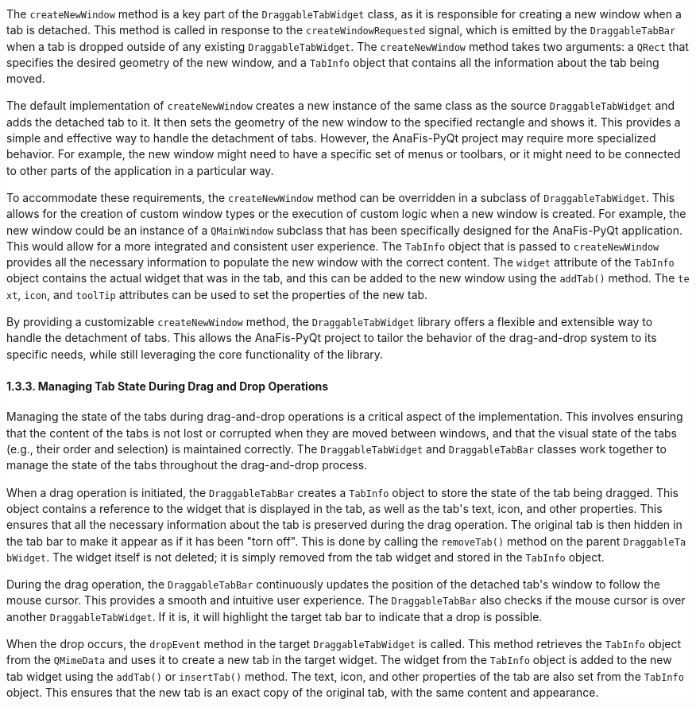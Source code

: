The `createNewWindow` method is a key part of the `DraggableTabWidget` class, as it is responsible for creating a new window when a tab is detached. This method is called in response to the `createWindowRequested` signal, which is emitted by the `DraggableTabBar` when a tab is dropped outside of any existing `DraggableTabWidget`. The `createNewWindow` method takes two arguments: a `QRect` that specifies the desired geometry of the new window, and a `TabInfo` object that contains all the information about the tab being moved.

The default implementation of `createNewWindow` creates a new instance of the same class as the source `DraggableTabWidget` and adds the detached tab to it. It then sets the geometry of the new window to the specified rectangle and shows it. This provides a simple and effective way to handle the detachment of tabs. However, the AnaFis-PyQt project may require more specialized behavior. For example, the new window might need to have a specific set of menus or toolbars, or it might need to be connected to other parts of the application in a particular way.

To accommodate these requirements, the `createNewWindow` method can be overridden in a subclass of `DraggableTabWidget`. This allows for the creation of custom window types or the execution of custom logic when a new window is created. For example, the new window could be an instance of a `QMainWindow` subclass that has been specifically designed for the AnaFis-PyQt application. This would allow for a more integrated and consistent user experience. The `TabInfo` object that is passed to `createNewWindow` provides all the necessary information to populate the new window with the correct content. The `widget` attribute of the `TabInfo` object contains the actual widget that was in the tab, and this can be added to the new window using the `addTab()` method. The `text`, `icon`, and `toolTip` attributes can be used to set the properties of the new tab.

By providing a customizable `createNewWindow` method, the `DraggableTabWidget` library offers a flexible and extensible way to handle the detachment of tabs. This allows the AnaFis-PyQt project to tailor the behavior of the drag-and-drop system to its specific needs, while still leveraging the core functionality of the library.

#### 1.3.3. Managing Tab State During Drag and Drop Operations

Managing the state of the tabs during drag-and-drop operations is a critical aspect of the implementation. This involves ensuring that the content of the tabs is not lost or corrupted when they are moved between windows, and that the visual state of the tabs (e.g., their order and selection) is maintained correctly. The `DraggableTabWidget` and `DraggableTabBar` classes work together to manage the state of the tabs throughout the drag-and-drop process.

When a drag operation is initiated, the `DraggableTabBar` creates a `TabInfo` object to store the state of the tab being dragged. This object contains a reference to the widget that is displayed in the tab, as well as the tab's text, icon, and other properties. This ensures that all the necessary information about the tab is preserved during the drag operation. The original tab is then hidden in the tab bar to make it appear as if it has been "torn off". This is done by calling the `removeTab()` method on the parent `DraggableTabWidget`. The widget itself is not deleted; it is simply removed from the tab widget and stored in the `TabInfo` object.

During the drag operation, the `DraggableTabBar` continuously updates the position of the detached tab's window to follow the mouse cursor. This provides a smooth and intuitive user experience. The `DraggableTabBar` also checks if the mouse cursor is over another `DraggableTabWidget`. If it is, it will highlight the target tab bar to indicate that a drop is possible.

When the drop occurs, the `dropEvent` method in the target `DraggableTabWidget` is called. This method retrieves the `TabInfo` object from the `QMimeData` and uses it to create a new tab in the target widget. The widget from the `TabInfo` object is added to the new tab widget using the `addTab()` or `insertTab()` method. The text, icon, and other properties of the tab are also set from the `TabInfo` object. This ensures that the new tab is an exact copy of the original tab, with the same content and appearance.
